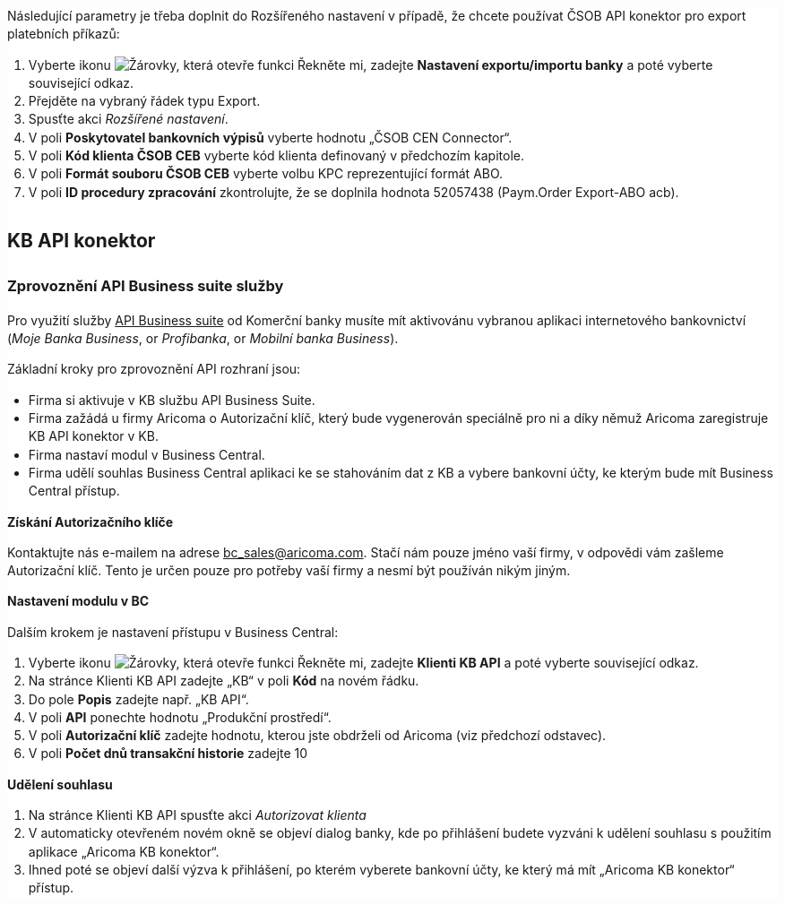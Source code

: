 Následující parametry je třeba doplnit do Rozšířeného nastavení v případě, že chcete používat ČSOB API konektor pro export platebních příkazů:

1. Vyberte ikonu ![Žárovky, která otevře funkci Řekněte mi](media/ui-search/search_small.png "Řekněte mi, co chcete dělat"), zadejte **Nastavení exportu/importu banky** a poté vyberte související odkaz.
2. Přejděte na vybraný řádek typu Export.
3. Spusťte akci *Rozšířené nastavení*.
4. V poli **Poskytovatel bankovních výpisů** vyberte hodnotu „ČSOB CEN Connector“.
5. V poli **Kód klienta ČSOB CEB** vyberte kód klienta definovaný v předchozím kapitole.
6. V poli **Formát souboru ČSOB CEB** vyberte volbu KPC reprezentující formát ABO.
7. V poli **ID procedury zpracování** zkontrolujte, že se doplnila hodnota 52057438 (Paym.Order Export-ABO acb).

## KB API konektor

### Zprovoznění API Business suite služby

Pro využití služby [API Business suite](https://www.kb.cz/cs/kbapi/sluzby-kb-api/api-business-suite) od Komerční banky musíte mít aktivovánu vybranou aplikaci internetového bankovnictví (*Moje Banka Business*, or *Profibanka*, or *Mobilní banka Business*).

Základní kroky pro zprovoznění API rozhraní jsou:

- Firma si aktivuje v KB službu API Business Suite.
- Firma zažádá u firmy Aricoma o Autorizační klíč, který bude vygenerován speciálně pro ni a díky němuž Aricoma zaregistruje KB API konektor v KB.
- Firma nastaví modul v Business Central.
- Firma udělí souhlas Business Central aplikaci ke se stahováním dat z KB a vybere bankovní účty, ke kterým bude mít Business Central přístup.

**Získání Autorizačního klíče**  

Kontaktujte nás e-mailem na adrese <bc_sales@aricoma.com>. Stačí nám pouze jméno vaší firmy, v odpovědi vám zašleme Autorizační klíč. Tento je určen pouze pro potřeby vaší firmy a nesmí být používán nikým jiným.

**Nastavení modulu v BC**  

Dalším krokem je nastavení přístupu v Business Central:

1. Vyberte ikonu ![Žárovky, která otevře funkci Řekněte mi](media/ui-search/search_small.png "Řekněte mi, co chcete dělat"), zadejte **Klienti KB API** a poté vyberte související odkaz.
2. Na stránce Klienti KB API zadejte „KB“ v poli **Kód** na novém řádku.
3. Do pole **Popis** zadejte např. „KB API“.
4. V poli **API** ponechte hodnotu „Produkční prostředí“.
5. V poli **Autorizační klíč** zadejte hodnotu, kterou jste obdrželi od Aricoma (viz předchozí odstavec).
6. V poli **Počet dnů transakční historie** zadejte 10

**Udělení souhlasu**  

1. Na stránce Klienti KB API spusťte akci *Autorizovat klienta*
2. V automaticky otevřeném novém okně se objeví dialog banky, kde po přihlášení budete vyzváni k udělení souhlasu s použitím aplikace „Aricoma KB konektor“.
3. Ihned poté se objeví další výzva k přihlášení, po kterém vyberete bankovní účty, ke který má mít „Aricoma KB konektor“ přístup.
